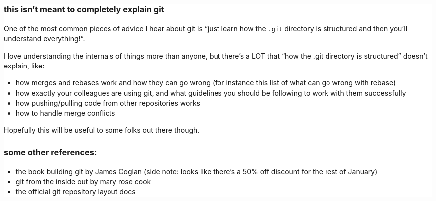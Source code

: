 ### this isn’t meant to completely explain git

One of the most common pieces of advice I hear about git is “just learn how the `.git` directory is structured and then you’ll understand everything!“.

I love understanding the internals of things more than anyone, but there’s a LOT that “how the .git directory is structured” doesn’t explain, like:

+   how merges and rebases work and how they can go wrong (for instance this list of [what can go wrong with rebase](https://jvns.ca/blog/2023/11/06/rebasing-what-can-go-wrong-/))
+   how exactly your colleagues are using git, and what guidelines you should be following to work with them successfully
+   how pushing/pulling code from other repositories works
+   how to handle merge conflicts

Hopefully this will be useful to some folks out there though.

### some other references:

+   the book [building git](https://shop.jcoglan.com/building-git/) by James Coglan (side note: looks like there’s a [50% off discount for the rest of January](https://mastodon.social/@jcoglan/111807463940323655))
+   [git from the inside out](https://maryrosecook.com/blog/post/git-from-the-inside-out) by mary rose cook
+   the official [git repository layout docs](https://git-scm.com/docs/gitrepository-layout#Documentation/gitrepository-layout.txt-index)
